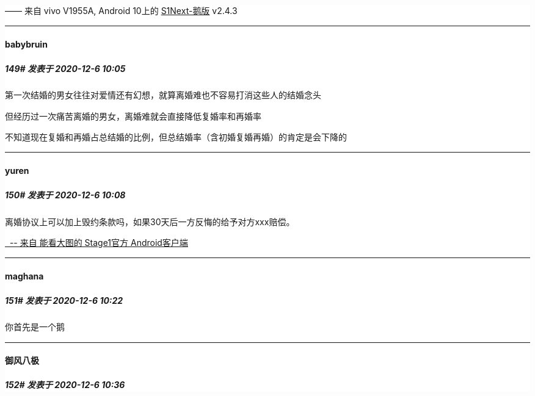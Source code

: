 —— 来自 vivo V1955A, Android 10上的 [S1Next-鹅版](https://github.com/ykrank/S1-Next/releases) v2.4.3







*****

####  babybruin  
##### 149#       发表于 2020-12-6 10:05




第一次结婚的男女往往对爱情还有幻想，就算离婚难也不容易打消这些人的结婚念头


但经历过一次痛苦离婚的男女，离婚难就会直接降低复婚率和再婚率


不知道现在复婚和再婚占总结婚的比例，但总结婚率（含初婚复婚再婚）的肯定是会下降的







*****

####  yuren  
##### 150#       发表于 2020-12-6 10:08




离婚协议上可以加上毁约条款吗，如果30天后一方反悔的给予对方xxx赔偿。

[  -- 来自 能看大图的 Stage1官方 Android客户端](https://www.coolapk.com/apk/140634)







*****

####  maghana  
##### 151#       发表于 2020-12-6 10:22




你首先是一个鹅







*****

####  御风八极  
##### 152#       发表于 2020-12-6 10:36

